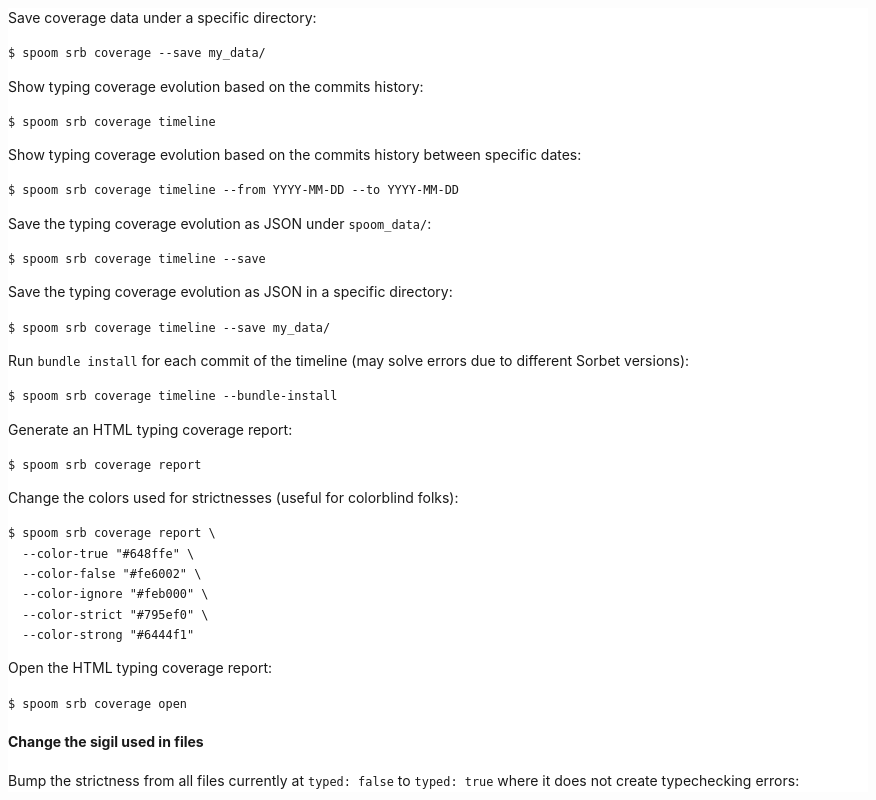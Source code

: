 Save coverage data under a specific directory:

```
$ spoom srb coverage --save my_data/
```

Show typing coverage evolution based on the commits history:

```
$ spoom srb coverage timeline
```

Show typing coverage evolution based on the commits history between specific dates:

```
$ spoom srb coverage timeline --from YYYY-MM-DD --to YYYY-MM-DD
```

Save the typing coverage evolution as JSON under `spoom_data/`:

```
$ spoom srb coverage timeline --save
```

Save the typing coverage evolution as JSON in a specific directory:

```
$ spoom srb coverage timeline --save my_data/
```

Run `bundle install` for each commit of the timeline (may solve errors due to different Sorbet versions):

```
$ spoom srb coverage timeline --bundle-install
```

Generate an HTML typing coverage report:

```
$ spoom srb coverage report
```

Change the colors used for strictnesses (useful for colorblind folks):

```
$ spoom srb coverage report \
  --color-true "#648ffe" \
  --color-false "#fe6002" \
  --color-ignore "#feb000" \
  --color-strict "#795ef0" \
  --color-strong "#6444f1"
```

Open the HTML typing coverage report:

```
$ spoom srb coverage open
```

#### Change the sigil used in files

Bump the strictness from all files currently at `typed: false` to `typed: true` where it does not create typechecking errors:
